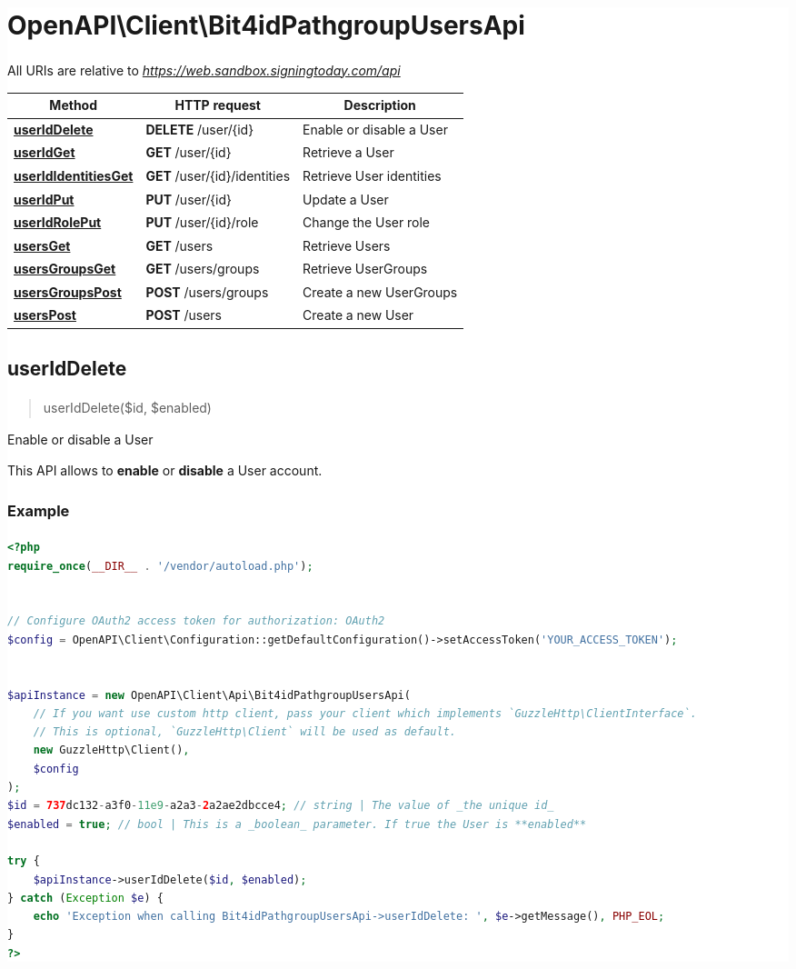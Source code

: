 # OpenAPI\Client\Bit4idPathgroupUsersApi

All URIs are relative to *https://web.sandbox.signingtoday.com/api*

Method | HTTP request | Description
------------- | ------------- | -------------
[**userIdDelete**](Bit4idPathgroupUsersApi.md#userIdDelete) | **DELETE** /user/{id} | Enable or disable a User
[**userIdGet**](Bit4idPathgroupUsersApi.md#userIdGet) | **GET** /user/{id} | Retrieve a User
[**userIdIdentitiesGet**](Bit4idPathgroupUsersApi.md#userIdIdentitiesGet) | **GET** /user/{id}/identities | Retrieve User identities
[**userIdPut**](Bit4idPathgroupUsersApi.md#userIdPut) | **PUT** /user/{id} | Update a User
[**userIdRolePut**](Bit4idPathgroupUsersApi.md#userIdRolePut) | **PUT** /user/{id}/role | Change the User role
[**usersGet**](Bit4idPathgroupUsersApi.md#usersGet) | **GET** /users | Retrieve Users
[**usersGroupsGet**](Bit4idPathgroupUsersApi.md#usersGroupsGet) | **GET** /users/groups | Retrieve UserGroups
[**usersGroupsPost**](Bit4idPathgroupUsersApi.md#usersGroupsPost) | **POST** /users/groups | Create a new UserGroups
[**usersPost**](Bit4idPathgroupUsersApi.md#usersPost) | **POST** /users | Create a new User



## userIdDelete

> userIdDelete($id, $enabled)

Enable or disable a User

This API allows to **enable** or **disable** a User account.

### Example

```php
<?php
require_once(__DIR__ . '/vendor/autoload.php');


// Configure OAuth2 access token for authorization: OAuth2
$config = OpenAPI\Client\Configuration::getDefaultConfiguration()->setAccessToken('YOUR_ACCESS_TOKEN');


$apiInstance = new OpenAPI\Client\Api\Bit4idPathgroupUsersApi(
    // If you want use custom http client, pass your client which implements `GuzzleHttp\ClientInterface`.
    // This is optional, `GuzzleHttp\Client` will be used as default.
    new GuzzleHttp\Client(),
    $config
);
$id = 737dc132-a3f0-11e9-a2a3-2a2ae2dbcce4; // string | The value of _the unique id_
$enabled = true; // bool | This is a _boolean_ parameter. If true the User is **enabled**

try {
    $apiInstance->userIdDelete($id, $enabled);
} catch (Exception $e) {
    echo 'Exception when calling Bit4idPathgroupUsersApi->userIdDelete: ', $e->getMessage(), PHP_EOL;
}
?>
```
